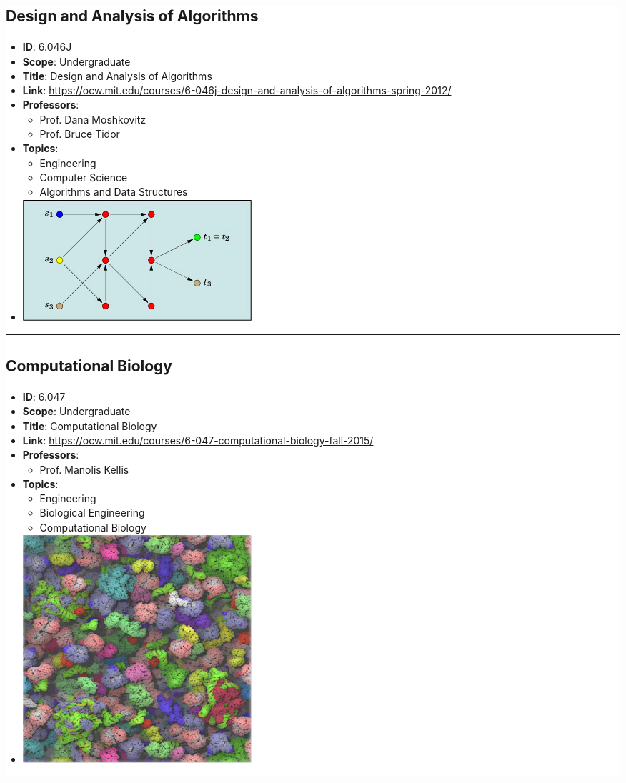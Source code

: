 
## Design and Analysis of Algorithms

- **ID**: 6.046J
- **Scope**: Undergraduate
- **Title**: Design and Analysis of Algorithms
- **Link**: <https://ocw.mit.edu/courses/6-046j-design-and-analysis-of-algorithms-spring-2012/>
- **Professors**: 
	- Prof. Dana Moshkovitz
	- Prof. Bruce Tidor
- **Topics**: 
	- Engineering
	- Computer Science
	- Algorithms and Data Structures
- ![Design and Analysis of Algorithms](./save_files/9a1eaa38cdc21738866f2cdd4feb1364_6-046js12.jpg)

---

## Computational Biology

- **ID**: 6.047
- **Scope**: Undergraduate
- **Title**: Computational Biology
- **Link**: <https://ocw.mit.edu/courses/6-047-computational-biology-fall-2015/>
- **Professors**: 
	- Prof. Manolis Kellis
- **Topics**: 
	- Engineering
	- Biological Engineering
	- Computational Biology
- ![Computational Biology](./save_files/b65db7458bfb7d5b849a6125731a6296_6-047f15.jpg)

---